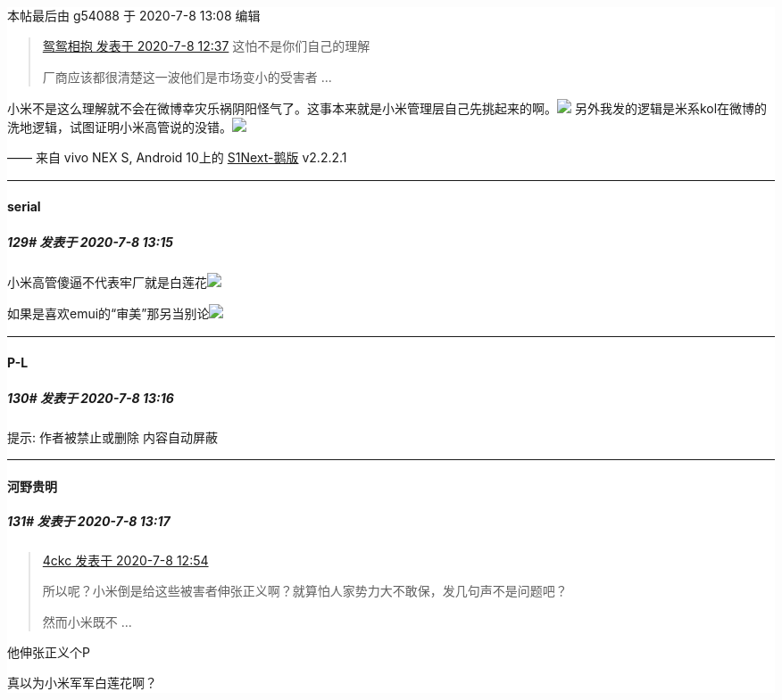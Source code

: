 

 本帖最后由 g54088 于 2020-7-8 13:08 编辑 
<blockquote><a href="httphttps://bbs.saraba1st.com/2b/forum.php?mod=redirect&amp;goto=findpost&amp;pid=48115307&amp;ptid=1946522" target="_blank">鸳鸳相抱 发表于 2020-7-8 12:37</a>
这怕不是你们自己的理解

厂商应该都很清楚这一波他们是市场变小的受害者 ...</blockquote>
小米不是这么理解就不会在微博幸灾乐祸阴阳怪气了。这事本来就是小米管理层自己先挑起来的啊。<img src="https://static.saraba1st.com/image/smiley/face2017/067.png" referrerpolicy="no-referrer">
另外我发的逻辑是米系kol在微博的洗地逻辑，试图证明小米高管说的没错。<img src="https://static.saraba1st.com/image/smiley/face2017/037.png" referrerpolicy="no-referrer">

—— 来自 vivo NEX S, Android 10上的 [S1Next-鹅版](https://github.com/ykrank/S1-Next/releases) v2.2.2.1







-----

####  serial  
##### 129#       发表于 2020-7-8 13:15




小米高管傻逼不代表牢厂就是白莲花<img src="https://static.saraba1st.com/image/smiley/face2017/049.png" referrerpolicy="no-referrer">

如果是喜欢emui的“审美”那另当别论<img src="https://static.saraba1st.com/image/smiley/face2017/067.png" referrerpolicy="no-referrer">







-----

####  P-L  
##### 130#       发表于 2020-7-8 13:16

提示: 作者被禁止或删除 内容自动屏蔽



-----

####  河野贵明  
##### 131#       发表于 2020-7-8 13:17



<blockquote><a href="httphttps://bbs.saraba1st.com/2b/forum.php?mod=redirect&amp;goto=findpost&amp;pid=48115535&amp;ptid=1946522" target="_blank">4ckc 发表于 2020-7-8 12:54</a>

所以呢？小米倒是给这些被害者伸张正义啊？就算怕人家势力大不敢保，发几句声不是问题吧？

然而小米既不 ...</blockquote>
他伸张正义个P

真以为小米军军白莲花啊？
